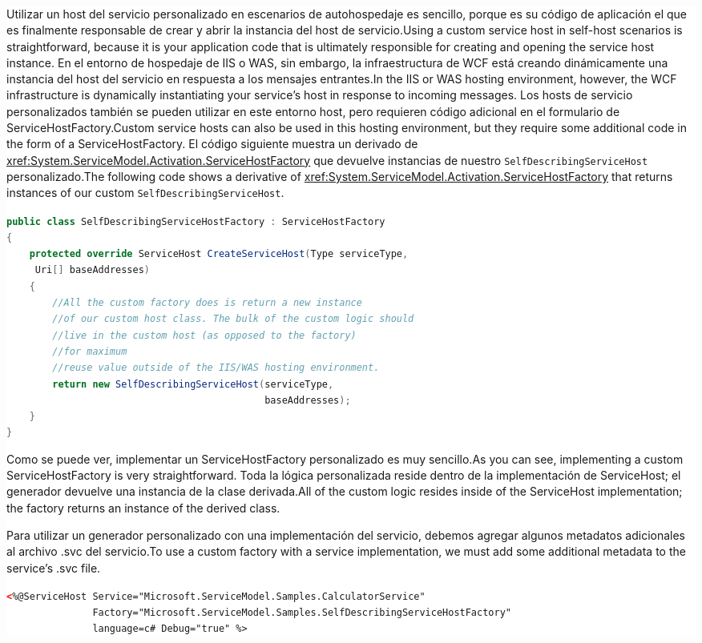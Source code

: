  <span data-ttu-id="1e5a6-137">Utilizar un host del servicio personalizado en escenarios de autohospedaje es sencillo, porque es su código de aplicación el que es finalmente responsable de crear y abrir la instancia del host de servicio.</span><span class="sxs-lookup"><span data-stu-id="1e5a6-137">Using a custom service host in self-host scenarios is straightforward, because it is your application code that is ultimately responsible for creating and opening the service host instance.</span></span> <span data-ttu-id="1e5a6-138">En el entorno de hospedaje de IIS o WAS, sin embargo, la infraestructura de WCF está creando dinámicamente una instancia del host del servicio en respuesta a los mensajes entrantes.</span><span class="sxs-lookup"><span data-stu-id="1e5a6-138">In the IIS or WAS hosting environment, however, the WCF infrastructure is dynamically instantiating your service’s host in response to incoming messages.</span></span> <span data-ttu-id="1e5a6-139">Los hosts de servicio personalizados también se pueden utilizar en este entorno host, pero requieren código adicional en el formulario de ServiceHostFactory.</span><span class="sxs-lookup"><span data-stu-id="1e5a6-139">Custom service hosts can also be used in this hosting environment, but they require some additional code in the form of a ServiceHostFactory.</span></span> <span data-ttu-id="1e5a6-140">El código siguiente muestra un derivado de <xref:System.ServiceModel.Activation.ServiceHostFactory> que devuelve instancias de nuestro `SelfDescribingServiceHost`personalizado.</span><span class="sxs-lookup"><span data-stu-id="1e5a6-140">The following code shows a derivative of <xref:System.ServiceModel.Activation.ServiceHostFactory> that returns instances of our custom `SelfDescribingServiceHost`.</span></span>  
  
```csharp
public class SelfDescribingServiceHostFactory : ServiceHostFactory  
{  
    protected override ServiceHost CreateServiceHost(Type serviceType,   
     Uri[] baseAddresses)  
    {  
        //All the custom factory does is return a new instance  
        //of our custom host class. The bulk of the custom logic should  
        //live in the custom host (as opposed to the factory)   
        //for maximum  
        //reuse value outside of the IIS/WAS hosting environment.  
        return new SelfDescribingServiceHost(serviceType,     
                                             baseAddresses);  
    }  
}  
```  
  
 <span data-ttu-id="1e5a6-141">Como se puede ver, implementar un ServiceHostFactory personalizado es muy sencillo.</span><span class="sxs-lookup"><span data-stu-id="1e5a6-141">As you can see, implementing a custom ServiceHostFactory is very straightforward.</span></span> <span data-ttu-id="1e5a6-142">Toda la lógica personalizada reside dentro de la implementación de ServiceHost; el generador devuelve una instancia de la clase derivada.</span><span class="sxs-lookup"><span data-stu-id="1e5a6-142">All of the custom logic resides inside of the ServiceHost implementation; the factory returns an instance of the derived class.</span></span>  
  
 <span data-ttu-id="1e5a6-143">Para utilizar un generador personalizado con una implementación del servicio, debemos agregar algunos metadatos adicionales al archivo .svc del servicio.</span><span class="sxs-lookup"><span data-stu-id="1e5a6-143">To use a custom factory with a service implementation, we must add some additional metadata to the service’s .svc file.</span></span>  
  
```xml
<%@ServiceHost Service="Microsoft.ServiceModel.Samples.CalculatorService"
               Factory="Microsoft.ServiceModel.Samples.SelfDescribingServiceHostFactory"
               language=c# Debug="true" %>
```
  